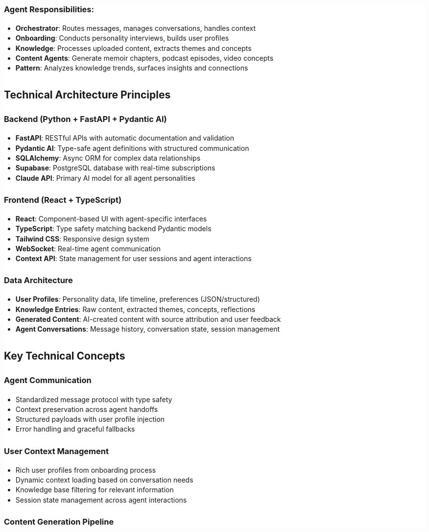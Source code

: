 ### Agent Responsibilities:

- **Orchestrator**: Routes messages, manages conversations, handles context
- **Onboarding**: Conducts personality interviews, builds user profiles
- **Knowledge**: Processes uploaded content, extracts themes and concepts
- **Content Agents**: Generate memoir chapters, podcast episodes, video concepts
- **Pattern**: Analyzes knowledge trends, surfaces insights and connections

## Technical Architecture Principles

### Backend (Python + FastAPI + Pydantic AI)

- **FastAPI**: RESTful APIs with automatic documentation and validation
- **Pydantic AI**: Type-safe agent definitions with structured communication
- **SQLAlchemy**: Async ORM for complex data relationships
- **Supabase**: PostgreSQL database with real-time subscriptions
- **Claude API**: Primary AI model for all agent personalities

### Frontend (React + TypeScript)

- **React**: Component-based UI with agent-specific interfaces
- **TypeScript**: Type safety matching backend Pydantic models
- **Tailwind CSS**: Responsive design system
- **WebSocket**: Real-time agent communication
- **Context API**: State management for user sessions and agent interactions

### Data Architecture

- **User Profiles**: Personality data, life timeline, preferences (JSON/structured)
- **Knowledge Entries**: Raw content, extracted themes, concepts, reflections
- **Generated Content**: AI-created content with source attribution and user feedback
- **Agent Conversations**: Message history, conversation state, session management

## Key Technical Concepts

### Agent Communication

- Standardized message protocol with type safety
- Context preservation across agent handoffs
- Structured payloads with user profile injection
- Error handling and graceful fallbacks

### User Context Management

- Rich user profiles from onboarding process
- Dynamic context loading based on conversation needs
- Knowledge base filtering for relevant information
- Session state management across agent interactions

### Content Generation Pipeline
